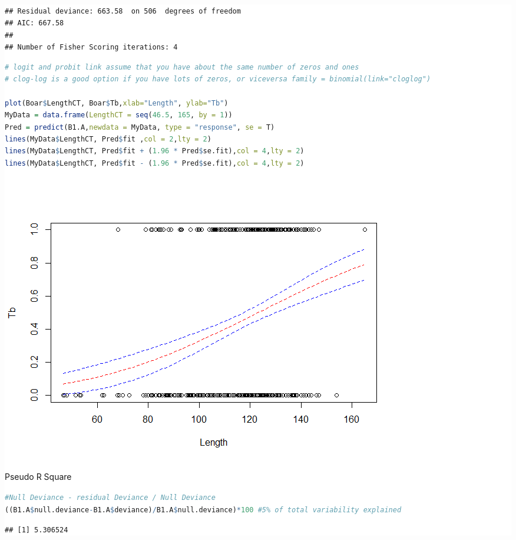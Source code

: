 ```
## Residual deviance: 663.58  on 506  degrees of freedom
## AIC: 667.58
## 
## Number of Fisher Scoring iterations: 4
```

```r
# logit and probit link assume that you have about the same number of zeros and ones
# clog-log is a good option if you have lots of zeros, or viceversa family = binomial(link="cloglog")

plot(Boar$LengthCT, Boar$Tb,xlab="Length", ylab="Tb")
MyData = data.frame(LengthCT = seq(46.5, 165, by = 1))
Pred = predict(B1.A,newdata = MyData, type = "response", se = T)
lines(MyData$LengthCT, Pred$fit ,col = 2,lty = 2)
lines(MyData$LengthCT, Pred$fit + (1.96 * Pred$se.fit),col = 4,lty = 2)
lines(MyData$LengthCT, Pred$fit - (1.96 * Pred$se.fit),col = 4,lty = 2)
```

![](GLM_binomial_files/figure-html/unnamed-chunk-5-1.png) 

Pseudo R Square

```r
#Null Deviance - residual Deviance / Null Deviance
((B1.A$null.deviance-B1.A$deviance)/B1.A$null.deviance)*100 #5% of total variability explained
```

```
## [1] 5.306524
```
